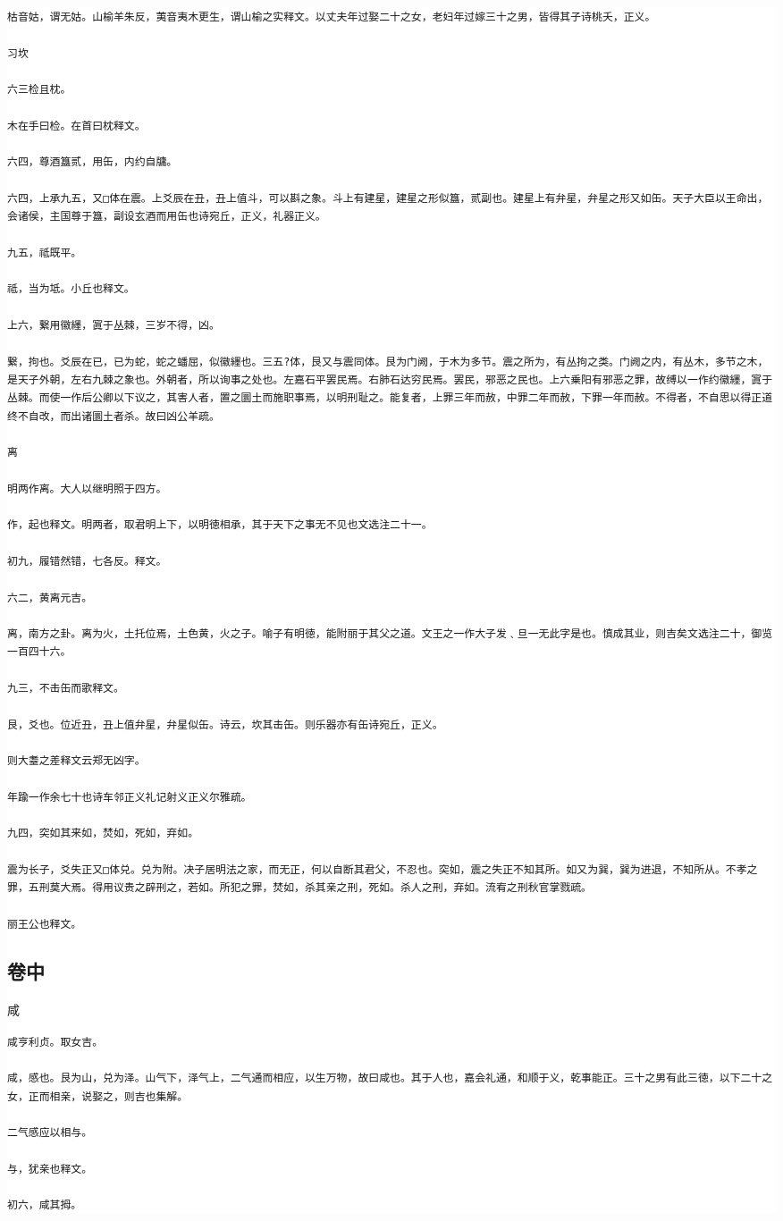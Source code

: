     枯音姑，谓无姑。山榆羊朱反，荑音夷木更生，谓山榆之实释文。以丈夫年过娶二十之女，老妇年过嫁三十之男，皆得其子诗桃夭，正义。  

    习坎  

    六三检且枕。  

    木在手曰检。在首曰枕释文。  

    六四，尊酒簋贰，用缶，内约自牗。  

    六四，上承九五，又□体在震。上爻辰在丑，丑上值斗，可以斟之象。斗上有建星，建星之形似簋，贰副也。建星上有弁星，弁星之形又如缶。天子大臣以王命出，会诸侯，主国尊于簋，副设玄酒而用缶也诗宛丘，正义，礼器正义。  

    九五，祗既平。  

    祗，当为坻。小丘也释文。  

    上六，繋用徽纆，寘于丛棘，三岁不得，凶。  

    繋，拘也。爻辰在已，已为蛇，蛇之蟠屈，似徽纆也。三五?体，艮又与震同体。艮为门阙，于木为多节。震之所为，有丛拘之类。门阙之内，有丛木，多节之木，是天子外朝，左右九棘之象也。外朝者，所以询事之处也。左嘉石平罢民焉。右肺石达穷民焉。罢民，邪恶之民也。上六乗阳有邪恶之罪，故缚以一作约徽纆，寘于丛棘。而使一作后公卿以下议之，其害人者，置之圜土而施职事焉，以明刑耻之。能复者，上罪三年而赦，中罪二年而赦，下罪一年而赦。不得者，不自思以得正道终不自改，而出诸圜土者杀。故曰凶公羊疏。  

    离  

    明两作离。大人以继明照于四方。  

    作，起也释文。明两者，取君明上下，以明徳相承，其于天下之事无不见也文选注二十一。  

    初九，履错然错，七各反。释文。  

    六二，黄离元吉。  

    离，南方之卦。离为火，土托位焉，土色黄，火之子。喻子有明徳，能附丽于其父之道。文王之一作大子发﹑旦一无此字是也。慎成其业，则吉矣文选注二十，御览一百四十六。  

    九三，不击缶而歌释文。  

    艮，爻也。位近丑，丑上值弁星，弁星似缶。诗云，坎其击缶。则乐器亦有缶诗宛丘，正义。  

    则大耋之差释文云郑无凶字。  

    年踰一作余七十也诗车邻正义礼记射义正义尔雅疏。  

    九四，突如其来如，焚如，死如，弃如。  

    震为长子，爻失正又□体兑。兑为附。决子居明法之家，而无正，何以自断其君父，不忍也。突如，震之失正不知其所。如又为巽，巽为进退，不知所从。不孝之罪，五刑莫大焉。得用议贵之辟刑之，若如。所犯之罪，焚如，杀其亲之刑，死如。杀人之刑，弃如。流宥之刑秋官掌戮疏。  

    丽王公也释文。   

## 卷中  

咸  

    咸亨利贞。取女吉。  

    咸，感也。艮为山，兑为泽。山气下，泽气上，二气通而相应，以生万物，故曰咸也。其于人也，嘉会礼通，和顺于义，乾事能正。三十之男有此三徳，以下二十之女，正而相亲，说娶之，则吉也集解。  

    二气感应以相与。  

    与，犹亲也释文。  

    初六，咸其拇。  
